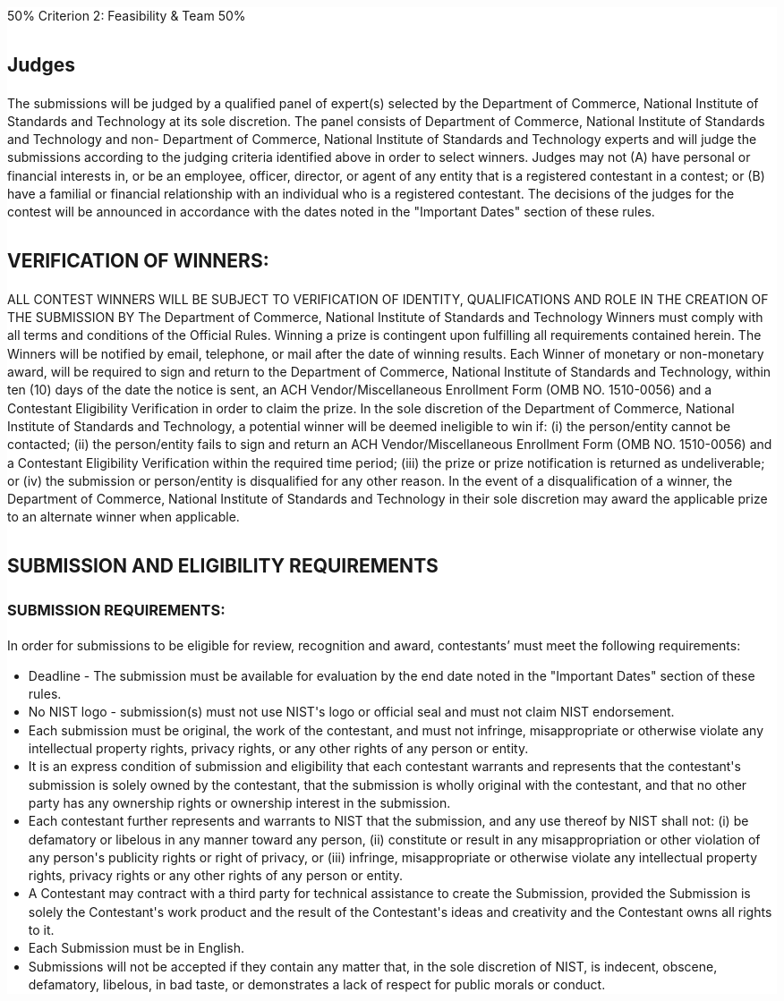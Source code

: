 <td width="78">50%</td>
</tr>
<tr>
<td width="456">Criterion 2: Feasibility &amp; Team</td>
<td width="78">50%</td>
</tr>
</tbody>
</table>
<h2>Judges</h2>
<p>The submissions will be judged by a qualified panel of expert(s) selected by the Department of Commerce, National Institute of Standards and Technology at its sole discretion. The panel consists of Department of Commerce, National Institute of Standards and Technology and non- Department of Commerce, National Institute of Standards and Technology experts and will judge the submissions according to the judging criteria identified above in order to select winners. Judges may not (A) have personal or financial interests in, or be an employee, officer, director, or agent of any entity that is a registered contestant in a contest; or (B) have a familial or financial relationship with an individual who is a registered contestant. The decisions of the judges for the contest will be announced in accordance with the dates noted in the "Important Dates" section of these rules.</p>
<h2>VERIFICATION OF WINNERS:</h2>
<p>ALL CONTEST WINNERS WILL BE SUBJECT TO VERIFICATION OF IDENTITY, QUALIFICATIONS AND ROLE IN THE CREATION OF THE SUBMISSION BY The Department of Commerce, National Institute of Standards and Technology Winners must comply with all terms and conditions of the Official Rules. Winning a prize is contingent upon fulfilling all requirements contained herein. The Winners will be notified by email, telephone, or mail after the date of winning results. Each Winner of monetary or non-monetary award, will be required to sign and return to the Department of Commerce, National Institute of Standards and Technology, within ten (10) days of the date the notice is sent, an ACH Vendor/Miscellaneous Enrollment Form (OMB NO. 1510-0056) and a Contestant Eligibility Verification in order to claim the prize. In the sole discretion of the Department of Commerce, National Institute of Standards and Technology, a potential winner will be deemed ineligible to win if: (i) the person/entity cannot be contacted; (ii) the person/entity fails to sign and return an ACH Vendor/Miscellaneous Enrollment Form (OMB NO. 1510-0056) and a Contestant Eligibility Verification within the required time period; (iii) the prize or prize notification is returned as undeliverable; or (iv) the submission or person/entity is disqualified for any other reason. In the event of a disqualification of a winner, the Department of Commerce, National Institute of Standards and Technology in their sole discretion may award the applicable prize to an alternate winner when applicable.</p>
<h2>SUBMISSION AND ELIGIBILITY REQUIREMENTS</h2>
<h3>SUBMISSION REQUIREMENTS:</h3>
<p>In order for submissions to be eligible for review, recognition and award, contestants&rsquo; must meet the following requirements:</p>
<ul>
<li>Deadline - The submission must be available for evaluation by the end date noted in the "Important Dates" section of these rules.</li>
<li>No NIST logo - submission(s) must not use NIST's logo or official seal and must not claim NIST endorsement.</li>
<li>Each submission must be original, the work of the contestant, and must not infringe, misappropriate or otherwise violate any intellectual property rights, privacy rights, or any other rights of any person or entity.</li>
<li>It is an express condition of submission and eligibility that each contestant warrants and represents that the contestant's submission is solely owned by the contestant, that the submission is wholly original with the contestant, and that no other party has any ownership rights or ownership interest in the submission.</li>
<li>Each contestant further represents and warrants to NIST that the submission, and any use thereof by NIST shall not: (i) be defamatory or libelous in any manner toward any person, (ii) constitute or result in any misappropriation or other violation of any person's publicity rights or right of privacy, or (iii) infringe, misappropriate or otherwise violate any intellectual property rights, privacy rights or any other rights of any person or entity.</li>
<li>A Contestant may contract with a third party for technical assistance to create the Submission, provided the Submission is solely the Contestant's work product and the result of the Contestant's ideas and creativity and the Contestant owns all rights to it.</li>
<li>Each Submission must be in English.</li>
<li>Submissions will not be accepted if they contain any matter that, in the sole discretion of NIST, is indecent, obscene, defamatory, libelous, in bad taste, or demonstrates a lack of respect for public morals or conduct.</li>